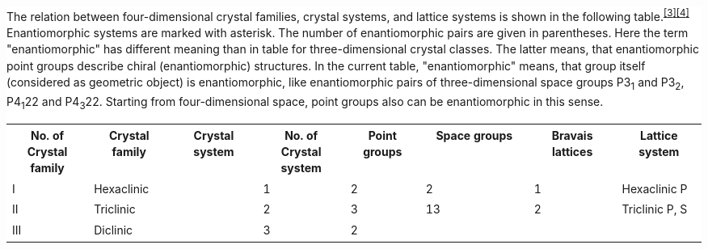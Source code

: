 </p><p>The relation between four-dimensional crystal families, crystal systems, and lattice systems is shown in the following table.<sup id="cite_ref-Whittaker_3-1" class="reference"><a href="#cite_note-Whittaker-3"><span>[</span>3<span>]</span></a></sup><sup id="cite_ref-Brown_4-1" class="reference"><a href="#cite_note-Brown-4"><span>[</span>4<span>]</span></a></sup> Enantiomorphic systems are marked with asterisk. The number of enantiomorphic pairs are given in parentheses. Here the term "enantiomorphic" has different meaning than in table for three-dimensional crystal classes. The latter means, that enantiomorphic point groups describe chiral (enantiomorphic) structures. In the current table, "enantiomorphic" means, that group itself (considered as geometric object) is enantiomorphic, like enantiomorphic pairs of three-dimensional space groups P3<sub>1</sub> and P3<sub>2</sub>, P4<sub>1</sub>22 and P4<sub>3</sub>22. Starting from four-dimensional space, point groups also can be enantiomorphic in this sense.
</p>
<table class="wikitable" cellpadding="4" cellspacing="0">

<tr align="center">
<th>No. of <br/>Crystal family
</th>
<th>Crystal family
</th>
<th>Crystal system
</th>
<th>No. of <br>Crystal system
</th>
<th>Point groups
</th>
<th width="120">Space groups
</th>
<th>Bravais lattices
</th>
<th>Lattice system
</th></tr>
<tr>
<td> I </td>
<td colspan="2"> Hexaclinic</td>
<td> 1
</td>
<td>2
</td>
<td>2
</td>
<td>1
</td>
<td>Hexaclinic P
</td></tr>
<tr>
<td> II </td>
<td colspan="2"> Triclinic</td>
<td> 2
</td>
<td>3
</td>
<td>13
</td>
<td>2
</td>
<td>Triclinic P, S
</td></tr>
<tr>
<td> III </td>
<td colspan="2"> Diclinic</td>
<td> 3
</td>
<td>2
</td>